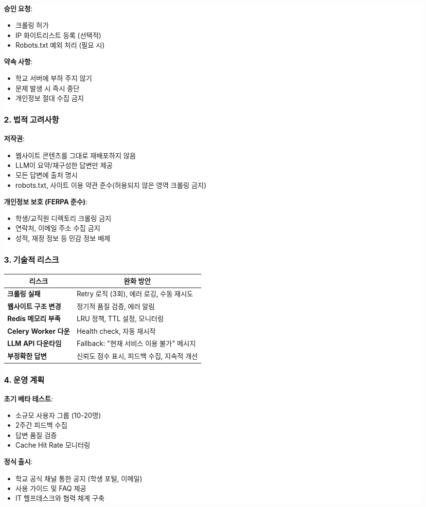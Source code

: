 **승인 요청**:

* 크롤링 허가
* IP 화이트리스트 등록 (선택적)
* Robots.txt 예외 처리 (필요 시)

**약속 사항**:

* 학교 서버에 부하 주지 않기
* 문제 발생 시 즉시 중단
* 개인정보 절대 수집 금지

### 2. 법적 고려사항

**저작권**:

* 웹사이트 콘텐츠를 그대로 재배포하지 않음
* LLM이 요약/재구성한 답변만 제공
* 모든 답변에 출처 명시
* robots.txt, 사이트 이용 약관 준수(허용되지 않은 영역 크롤링 금지)

**개인정보 보호 (FERPA 준수)**:

* 학생/교직원 디렉토리 크롤링 금지
* 연락처, 이메일 주소 수집 금지
* 성적, 재정 정보 등 민감 정보 배제

### 3. 기술적 리스크

| 리스크                 | 완화 방안                        |
| ------------------- | ---------------------------- |
| **크롤링 실패**          | Retry 로직 (3회), 에러 로깅, 수동 재시도 |
| **웹사이트 구조 변경**      | 정기적 품질 검증, 에러 알림             |
| **Redis 메모리 부족**      | LRU 정책, TTL 설정, 모니터링             |
| **Celery Worker 다운**      | Health check, 자동 재시작             |
| **LLM API 다운타임**    | Fallback: "현재 서비스 이용 불가" 메시지 |
| **부정확한 답변**         | 신뢰도 점수 표시, 피드백 수집, 지속적 개선    |

### 4. 운영 계획

**초기 베타 테스트**:

* 소규모 사용자 그룹 (10-20명)
* 2주간 피드백 수집
* 답변 품질 검증
* Cache Hit Rate 모니터링

**정식 출시**:

* 학교 공식 채널 통한 공지 (학생 포털, 이메일)
* 사용 가이드 및 FAQ 제공
* IT 헬프데스크와 협력 체계 구축
